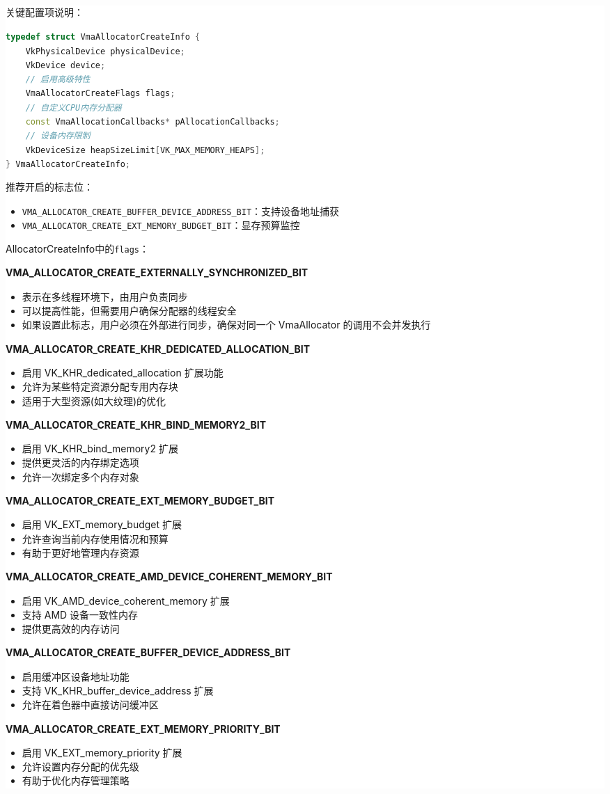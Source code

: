 关键配置项说明：
```cpp
typedef struct VmaAllocatorCreateInfo {
    VkPhysicalDevice physicalDevice;
    VkDevice device;
    // 启用高级特性
    VmaAllocatorCreateFlags flags;
    // 自定义CPU内存分配器
    const VmaAllocationCallbacks* pAllocationCallbacks;
    // 设备内存限制
    VkDeviceSize heapSizeLimit[VK_MAX_MEMORY_HEAPS];
} VmaAllocatorCreateInfo;
```

推荐开启的标志位：
- `VMA_ALLOCATOR_CREATE_BUFFER_DEVICE_ADDRESS_BIT`：支持设备地址捕获
- `VMA_ALLOCATOR_CREATE_EXT_MEMORY_BUDGET_BIT`：显存预算监控

AllocatorCreateInfo中的`flags`：

**VMA_ALLOCATOR_CREATE_EXTERNALLY_SYNCHRONIZED_BIT**
- 表示在多线程环境下，由用户负责同步
- 可以提高性能，但需要用户确保分配器的线程安全
- 如果设置此标志，用户必须在外部进行同步，确保对同一个 VmaAllocator 的调用不会并发执行

**VMA_ALLOCATOR_CREATE_KHR_DEDICATED_ALLOCATION_BIT**
- 启用 VK_KHR_dedicated_allocation 扩展功能
- 允许为某些特定资源分配专用内存块
- 适用于大型资源(如大纹理)的优化

**VMA_ALLOCATOR_CREATE_KHR_BIND_MEMORY2_BIT**
- 启用 VK_KHR_bind_memory2 扩展
- 提供更灵活的内存绑定选项
- 允许一次绑定多个内存对象

**VMA_ALLOCATOR_CREATE_EXT_MEMORY_BUDGET_BIT**
- 启用 VK_EXT_memory_budget 扩展
- 允许查询当前内存使用情况和预算
- 有助于更好地管理内存资源

**VMA_ALLOCATOR_CREATE_AMD_DEVICE_COHERENT_MEMORY_BIT**
- 启用 VK_AMD_device_coherent_memory 扩展
- 支持 AMD 设备一致性内存
- 提供更高效的内存访问

**VMA_ALLOCATOR_CREATE_BUFFER_DEVICE_ADDRESS_BIT**
- 启用缓冲区设备地址功能
- 支持 VK_KHR_buffer_device_address 扩展
- 允许在着色器中直接访问缓冲区

**VMA_ALLOCATOR_CREATE_EXT_MEMORY_PRIORITY_BIT**
- 启用 VK_EXT_memory_priority 扩展
- 允许设置内存分配的优先级
- 有助于优化内存管理策略

